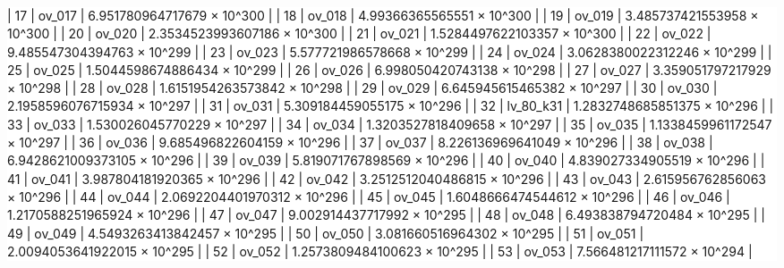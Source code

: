 | 17 | ov_017 | 6.951780964717679 × 10^300 |
| 18 | ov_018 | 4.99366365565551 × 10^300 |
| 19 | ov_019 | 3.485737421553958 × 10^300 |
| 20 | ov_020 | 2.3534523993607186 × 10^300 |
| 21 | ov_021 | 1.5284497622103357 × 10^300 |
| 22 | ov_022 | 9.485547304394763 × 10^299 |
| 23 | ov_023 | 5.577721986578668 × 10^299 |
| 24 | ov_024 | 3.0628380022312246 × 10^299 |
| 25 | ov_025 | 1.5044598674886434 × 10^299 |
| 26 | ov_026 | 6.998050420743138 × 10^298 |
| 27 | ov_027 | 3.359051797217929 × 10^298 |
| 28 | ov_028 | 1.6151954263573842 × 10^298 |
| 29 | ov_029 | 6.645945615465382 × 10^297 |
| 30 | ov_030 | 2.1958596076715934 × 10^297 |
| 31 | ov_031 | 5.309184459055175 × 10^296 |
| 32 | lv_80_k31 | 1.2832748685851375 × 10^296 |
| 33 | ov_033 | 1.530026045770229 × 10^297 |
| 34 | ov_034 | 1.3203527818409658 × 10^297 |
| 35 | ov_035 | 1.1338459961172547 × 10^297 |
| 36 | ov_036 | 9.685496822604159 × 10^296 |
| 37 | ov_037 | 8.226136969641049 × 10^296 |
| 38 | ov_038 | 6.9428621009373105 × 10^296 |
| 39 | ov_039 | 5.819071767898569 × 10^296 |
| 40 | ov_040 | 4.839027334905519 × 10^296 |
| 41 | ov_041 | 3.987804181920365 × 10^296 |
| 42 | ov_042 | 3.2512512040486815 × 10^296 |
| 43 | ov_043 | 2.615956762856063 × 10^296 |
| 44 | ov_044 | 2.0692204401970312 × 10^296 |
| 45 | ov_045 | 1.6048666474544612 × 10^296 |
| 46 | ov_046 | 1.2170588251965924 × 10^296 |
| 47 | ov_047 | 9.002914437717992 × 10^295 |
| 48 | ov_048 | 6.493838794720484 × 10^295 |
| 49 | ov_049 | 4.5493263413842457 × 10^295 |
| 50 | ov_050 | 3.081660516964302 × 10^295 |
| 51 | ov_051 | 2.0094053641922015 × 10^295 |
| 52 | ov_052 | 1.2573809484100623 × 10^295 |
| 53 | ov_053 | 7.566481217111572 × 10^294 |